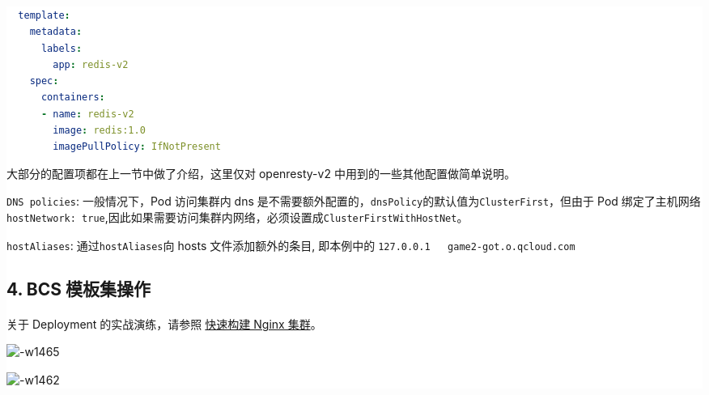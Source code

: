 ```yml
  template:
    metadata:
      labels:
        app: redis-v2
    spec:
      containers:
      - name: redis-v2
        image: redis:1.0
        imagePullPolicy: IfNotPresent
```
大部分的配置项都在上一节中做了介绍，这里仅对 openresty-v2 中用到的一些其他配置做简单说明。

`DNS policies`:  一般情况下，Pod 访问集群内 dns 是不需要额外配置的，`dnsPolicy`的默认值为`ClusterFirst`，但由于 Pod 绑定了主机网络`hostNetwork: true`,因此如果需要访问集群内网络，必须设置成`ClusterFirstWithHostNet`。

`hostAliases`:  通过`hostAliases`向 hosts 文件添加额外的条目, 即本例中的
```127.0.0.1   game2-got.o.qcloud.com```

## 4. BCS 模板集操作

关于 Deployment 的实战演练，请参照 [快速构建 Nginx 集群](../../../Scenes/Bcs_deploy_nginx_cluster.md)。

![-w1465](../../../assets/15684296480794.jpg)

![-w1462](../../../assets/15684296585366.jpg)
